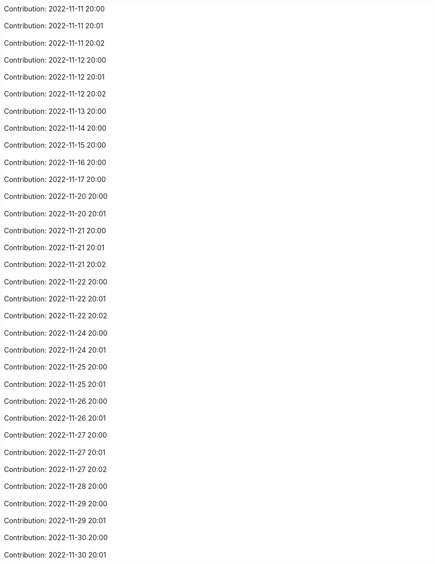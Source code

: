 Contribution: 2022-11-11 20:00

Contribution: 2022-11-11 20:01

Contribution: 2022-11-11 20:02

Contribution: 2022-11-12 20:00

Contribution: 2022-11-12 20:01

Contribution: 2022-11-12 20:02

Contribution: 2022-11-13 20:00

Contribution: 2022-11-14 20:00

Contribution: 2022-11-15 20:00

Contribution: 2022-11-16 20:00

Contribution: 2022-11-17 20:00

Contribution: 2022-11-20 20:00

Contribution: 2022-11-20 20:01

Contribution: 2022-11-21 20:00

Contribution: 2022-11-21 20:01

Contribution: 2022-11-21 20:02

Contribution: 2022-11-22 20:00

Contribution: 2022-11-22 20:01

Contribution: 2022-11-22 20:02

Contribution: 2022-11-24 20:00

Contribution: 2022-11-24 20:01

Contribution: 2022-11-25 20:00

Contribution: 2022-11-25 20:01

Contribution: 2022-11-26 20:00

Contribution: 2022-11-26 20:01

Contribution: 2022-11-27 20:00

Contribution: 2022-11-27 20:01

Contribution: 2022-11-27 20:02

Contribution: 2022-11-28 20:00

Contribution: 2022-11-29 20:00

Contribution: 2022-11-29 20:01

Contribution: 2022-11-30 20:00

Contribution: 2022-11-30 20:01
